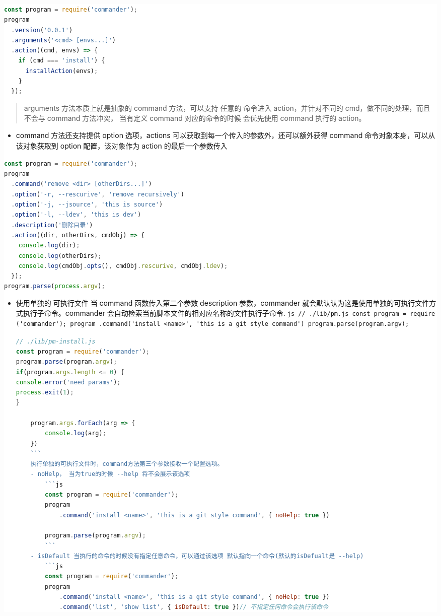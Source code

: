   ```js
  const program = require('commander');
  program
    .version('0.0.1')
    .arguments('<cmd> [envs...]')
    .action((cmd, envs) => {
      if (cmd === 'install') {
        installAction(envs);
      }
    });
  ```
  > arguments 方法本质上就是抽象的 command 方法，可以支持 任意的 命令进入 action，并针对不同的 cmd，做不同的处理，而且 不会与 command 方法冲突， 当有定义 command 对应的命令的时候 会优先使用 command 执行的 action。
  - command 方法还支持提供 option 选项，actions 可以获取到每一个传入的参数外，还可以额外获得 command 命令对象本身，可以从该对象获取到 option 配置，该对象作为 action 的最后一个参数传入
  ```js
  const program = require('commander');
  program
    .command('remove <dir> [otherDirs...]')
    .option('-r, --rescurive', 'remove recursively')
    .option('-j, --jsource', 'this is source')
    .option('-l, --ldev', 'this is dev')
    .description('删除目录')
    .action((dir, otherDirs, cmdObj) => {
      console.log(dir);
      console.log(otherDirs);
      console.log(cmdObj.opts(), cmdObj.rescurive, cmdObj.ldev);
    });
  program.parse(process.argv);
  ```
- 使用单独的 可执行文件
  当 command 函数传入第二个参数 description 参数，commander 就会默认认为这是使用单独的可执行文件方式执行子命令。commander 会自动检索当前脚本文件的相对应名称的文件执行子命令.
  `js // ./lib/pm.js const program = require('commander'); program .command('install <name>', 'this is a git style command') program.parse(program.argv);`

  ````js
  // ./lib/pm-install.js
  const program = require('commander');
  program.parse(program.argv);
  if(program.args.length <= 0) {
  console.error('need params');
  process.exit(1);
  }

      program.args.forEach(arg => {
          console.log(arg);
      })
      ```
      执行单独的可执行文件时，command方法第三个参数接收一个配置选项。
      - noHelp， 当为true的时候 --help 将不会展示该选项
          ```js
          const program = require('commander');
          program
              .command('install <name>', 'this is a git style command', { noHelp: true })

          program.parse(program.argv);
          ```
      - isDefault 当执行的命令的时候没有指定任意命令，可以通过该选项 默认指向一个命令(默认的isDefualt是 --help)
          ```js
          const program = require('commander');
          program
              .command('install <name>', 'this is a git style command', { noHelp: true })
              .command('list', 'show list', { isDefault: true })// 不指定任何命令会执行该命令

  ````